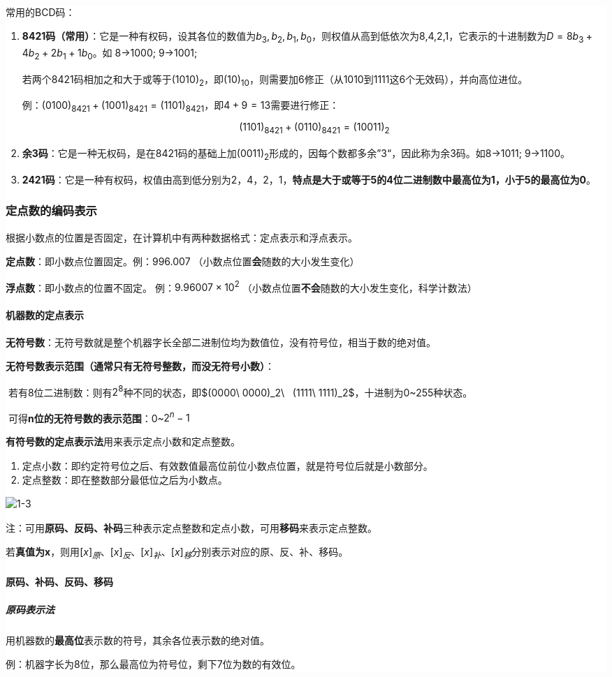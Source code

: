 常用的BCD码：

1. **8421码（常用）**：它是一种有权码，设其各位的数值为$b_3,b_2,b_1,b_0$，则权值从高到低依次为8,4,2,1，它表示的十进制数为$D=8b_3+4b_2+2b_1+1b_0$。如 8->1000; 9->1001;

   若两个8421码相加之和大于或等于$(1010)_2$，即$(10)_{10}$，则需要加6修正（从1010到1111这6个无效码），并向高位进位。

   例：$(0100)_{8421}+(1001)_{8421}=(1101)_{8421}$，即$4+9=13$需要进行修正：
   $$
   (1101)_{8421}+(0110)_{8421}=(10011)_2
   $$

2. **余3码**：它是一种无权码，是在8421码的基础上加$(0011)_2$形成的，因每个数都多余”3“，因此称为余3码。如8->1011; 9->1100。

3. **2421码**：它是一种有权码，权值由高到低分别为2，4，2，1，**特点是大于或等于5的4位二进制数中最高位为1，小于5的最高位为0**。



### 定点数的编码表示

根据小数点的位置是否固定，在计算机中有两种数据格式：定点表示和浮点表示。

**定点数**：即小数点位置固定。例：996.007    （小数点位置**会**随数的大小发生变化）

**浮点数**：即小数点的位置不固定。 例：$9.96007\times 10^2$    （小数点位置**不会**随数的大小发生变化，科学计数法）



#### 机器数的定点表示



**无符号数**：无符号数就是整个机器字长全部二进制位均为数值位，没有符号位，相当于数的绝对值。

**无符号数表示范围（通常只有无符号整数，而没无符号小数）**：

​	若有8位二进制数：则有$2^8$种不同的状态，即$(0000\ 0000)_2\ $~$  (1111\ 1111)_2$，十进制为0~255种状态。

​	可得**n位的无符号数的表示范围**：0~$2^n-1$



**有符号数的定点表示法**用来表示定点小数和定点整数。

1. 定点小数：即约定符号位之后、有效数值最高位前位小数点位置，就是符号位后就是小数部分。
2. 定点整数：即在整数部分最低位之后为小数点。

![1-3](https://img-blog.csdnimg.cn/c39c99ea35d94572b773c1884719a951.png)

注：可用**原码、反码、补码**三种表示定点整数和定点小数，可用**移码**来表示定点整数。

若**真值为x**，则用$[x]_原、[x]_反、[x]_补、[x]_移$分别表示对应的原、反、补、移码。

#### 原码、补码、反码、移码



##### 原码表示法

用机器数的**最高位**表示数的符号，其余各位表示数的绝对值。



例：机器字长为8位，那么最高位为符号位，剩下7位为数的有效位。
